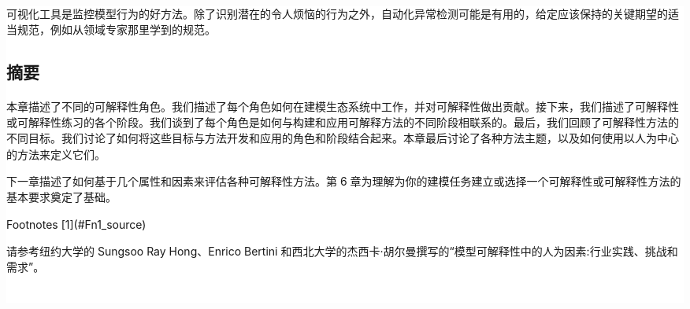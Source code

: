 可视化工具是监控模型行为的好方法。除了识别潜在的令人烦恼的行为之外，自动化异常检测可能是有用的，给定应该保持的关键期望的适当规范，例如从领域专家那里学到的规范。

## 摘要

本章描述了不同的可解释性角色。我们描述了每个角色如何在建模生态系统中工作，并对可解释性做出贡献。接下来，我们描述了可解释性或可解释性练习的各个阶段。我们谈到了每个角色是如何与构建和应用可解释方法的不同阶段相联系的。最后，我们回顾了可解释性方法的不同目标。我们讨论了如何将这些目标与方法开发和应用的角色和阶段结合起来。本章最后讨论了各种方法主题，以及如何使用以人为中心的方法来定义它们。

下一章描述了如何基于几个属性和因素来评估各种可解释性方法。第 6 章为理解为你的建模任务建立或选择一个可解释性或可解释性方法的基本要求奠定了基础。

<aside aria-label="Footnotes" class="FootnoteSection" epub:type="footnotes">Footnotes [1](#Fn1_source)

请参考纽约大学的 Sungsoo Ray Hong、Enrico Bertini 和西北大学的杰西卡·胡尔曼撰写的“模型可解释性中的人为因素:行业实践、挑战和需求”。

 </aside>